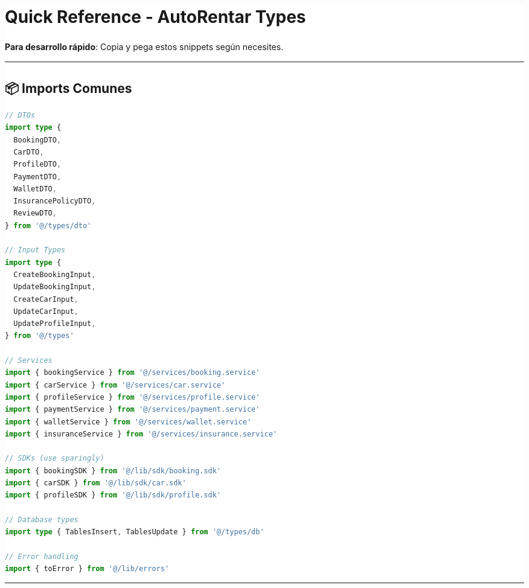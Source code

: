 # Quick Reference - AutoRentar Types

**Para desarrollo rápido**: Copia y pega estos snippets según necesites.

---

## 📦 Imports Comunes

```typescript
// DTOs
import type {
  BookingDTO,
  CarDTO,
  ProfileDTO,
  PaymentDTO,
  WalletDTO,
  InsurancePolicyDTO,
  ReviewDTO,
} from '@/types/dto'

// Input Types
import type {
  CreateBookingInput,
  UpdateBookingInput,
  CreateCarInput,
  UpdateCarInput,
  UpdateProfileInput,
} from '@/types'

// Services
import { bookingService } from '@/services/booking.service'
import { carService } from '@/services/car.service'
import { profileService } from '@/services/profile.service'
import { paymentService } from '@/services/payment.service'
import { walletService } from '@/services/wallet.service'
import { insuranceService } from '@/services/insurance.service'

// SDKs (use sparingly)
import { bookingSDK } from '@/lib/sdk/booking.sdk'
import { carSDK } from '@/lib/sdk/car.sdk'
import { profileSDK } from '@/lib/sdk/profile.sdk'

// Database types
import type { TablesInsert, TablesUpdate } from '@/types/db'

// Error handling
import { toError } from '@/lib/errors'
```

---
